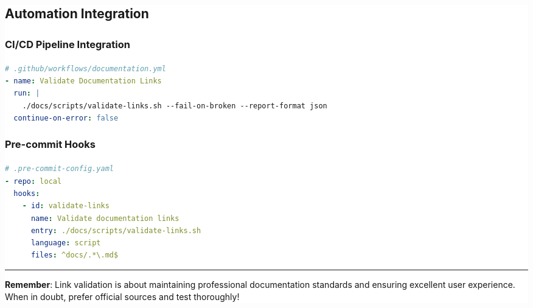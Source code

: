 ## Automation Integration

### CI/CD Pipeline Integration
```yaml
# .github/workflows/documentation.yml
- name: Validate Documentation Links
  run: |
    ./docs/scripts/validate-links.sh --fail-on-broken --report-format json
  continue-on-error: false
```

### Pre-commit Hooks
```yaml
# .pre-commit-config.yaml
- repo: local
  hooks:
    - id: validate-links
      name: Validate documentation links
      entry: ./docs/scripts/validate-links.sh
      language: script
      files: ^docs/.*\.md$
```

---

**Remember**: Link validation is about maintaining professional documentation standards and ensuring excellent user experience. When in doubt, prefer official sources and test thoroughly!
